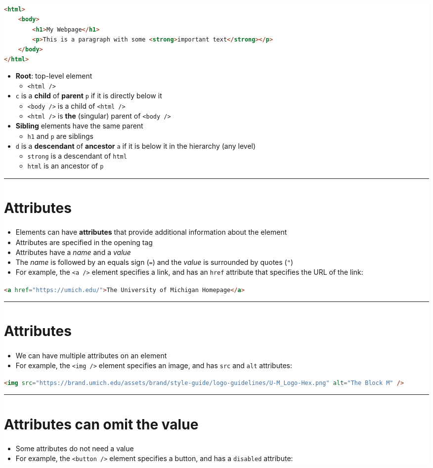 
```html
<html>
    <body>
        <h1>My Webpage</h1>
        <p>This is a paragraph with some <strong>important text</strong></p>
    </body>
</html>
```

- **Root**: top-level element
  - `<html />`
- `c` is a **child** of **parent** `p` if it is directly below it
  - `<body />` is a child of `<html />`
  - `<html />` is **the** (singular) parent of `<body />`
- **Sibling** elements have the same parent
  - `h1` and `p` are siblings
- `d` is a **descendant** of **ancestor** `a` if it is below it in the hierarchy (any level)
  - `strong` is a descendant of `html` 
  - `html` is an ancestor of `p`

---

# Attributes

- Elements can have **attributes** that provide additional information about the element
- Attributes are specified in the opening tag
- Attributes have a *name* and a *value*
- The *name* is followed by an equals sign (`=`) and the *value* is surrounded by quotes (`"`)
- For example, the `<a />` element specifies a link, and has an `href` attribute that specifies the URL of the link:

```html
<a href="https://umich.edu/">The University of Michigan Homepage</a>
```

---

# Attributes

- We can have multiple attributes on an element
- For example, the `<img />` element specifies an image, and has `src` and `alt` attributes:

```html
<img src="https://brand.umich.edu/assets/brand/style-guide/logo-guidelines/U-M_Logo-Hex.png" alt="The Block M" />
```
---

# Attributes can omit the value

- Some attributes do not need a value
- For example, the `<button />` element specifies a button, and has a `disabled` attribute:
